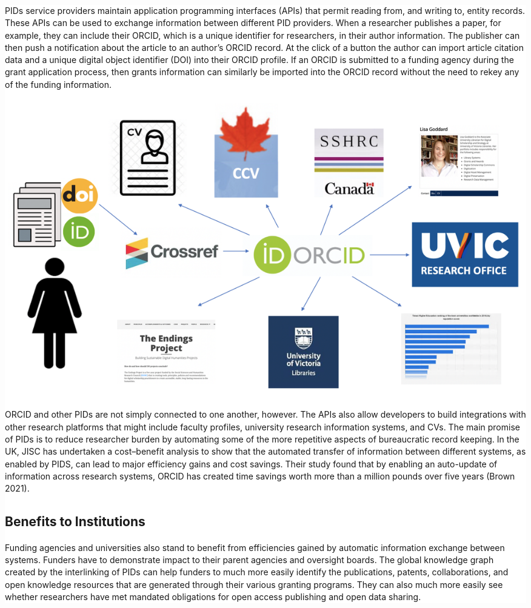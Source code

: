 PIDs service providers maintain application programming interfaces (APIs) that permit reading from, and writing to, entity records. These APIs can be used to exchange information between different PID providers. When a researcher publishes a paper, for example, they can include their ORCID, which is a unique identifier for researchers, in their author information. The publisher can then push a notification about the article to an author’s ORCID record. At the click of a button the author can import article citation data and a unique digital object identifier (DOI) into their ORCID profile. If an ORCID is submitted to a funding agency during the grant application process, then grants information can similarly be imported into the ORCID record without the need to rekey any of the funding information.

![PIDs can relieve the burden of manually entering repetitive information](img2.png "Figure 2: By automating the exchange of research information between different systems, PIDs can relieve the burden of manually entering repetitive information.")

ORCID and other PIDs are not simply connected to one another, however. The APIs also allow developers to build integrations with other research platforms that might include faculty profiles, university research information systems, and CVs. The main promise of PIDs is to reduce researcher burden by automating some of the more repetitive aspects of bureaucratic record keeping. In the UK, JISC has undertaken a cost–benefit analysis to show that the automated transfer of information between different systems, as enabled by PIDS, can lead to major efficiency gains and cost savings. Their study found that by enabling an auto-update of information across research systems, ORCID has created time savings worth more than a million pounds over five years (Brown 2021).

## Benefits to Institutions

Funding agencies and universities also stand to benefit from efficiencies gained by automatic information exchange between systems. Funders have to demonstrate impact to their parent agencies and oversight boards. The global knowledge graph created by the interlinking of PIDs can help funders to much more easily identify the publications, patents, collaborations, and open knowledge resources that are generated through their various granting programs. They can also much more easily see whether researchers have met mandated obligations for open access publishing and open data sharing.
